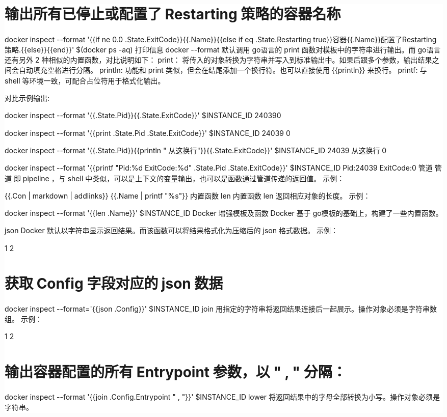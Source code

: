 # 输出所有已停止或配置了 Restarting 策略的容器名称
docker inspect --format '{{if ne 0.0 .State.ExitCode}}{{.Name}}{{else if eq .State.Restarting true}}容器{{.Name}}配置了Restarting策略.{{else}}{{end}}' $(docker ps -aq)
打印信息
docker --format 默认调用 go语言的 print 函数对模板中的字符串进行输出。而 go语言还有另外 2 种相似的内置函数，对比说明如下：
print：  将传入的对象转换为字符串并写入到标准输出中。如果后跟多个参数，输出结果之间会自动填充空格进行分隔。
println:  功能和 print 类似，但会在结尾添加一个换行符。也可以直接使用 {{println}} 来换行。
printf:   与 shell 等环境一致，可配合占位符用于格式化输出。

对比示例输出:


docker inspect --format '{{.State.Pid}}{{.State.ExitCode}}' $INSTANCE_ID
240390
 
docker inspect --format '{{print .State.Pid .State.ExitCode}}' $INSTANCE_ID
24039 0
 
docker inspect --format '{{.State.Pid}}{{println " 从这换行"}}{{.State.ExitCode}}' $INSTANCE_ID
24039 从这换行
0
 
docker inspect --format '{{printf "Pid:%d ExitCode:%d" .State.Pid .State.ExitCode}}' $INSTANCE_ID
Pid:24039 ExitCode:0
管道
管道 即 pipeline ，与 shell 中类似，可以是上下文的变量输出，也可以是函数通过管道传递的返回值。
示例：


{{.Con | markdown | addlinks}}
{{.Name | printf "%s"}}
内置函数 len
内置函数 len 返回相应对象的长度。
示例：

docker inspect --format '{{len .Name}}' $INSTANCE_ID
Docker 增强模板及函数
Docker 基于 go模板的基础上，构建了一些内置函数。

json
Docker 默认以字符串显示返回结果。而该函数可以将结果格式化为压缩后的 json 格式数据。
示例：

1
2
# 获取 Config 字段对应的 json 数据
docker inspect --format='{{json .Config}}' $INSTANCE_ID
join
用指定的字符串将返回结果连接后一起展示。操作对象必须是字符串数组。
示例：

1
2
# 输出容器配置的所有 Entrypoint 参数，以 " , " 分隔：
docker inspect --format '{{join .Config.Entrypoint " , "}}' $INSTANCE_ID
lower
将返回结果中的字母全部转换为小写。操作对象必须是字符串。
